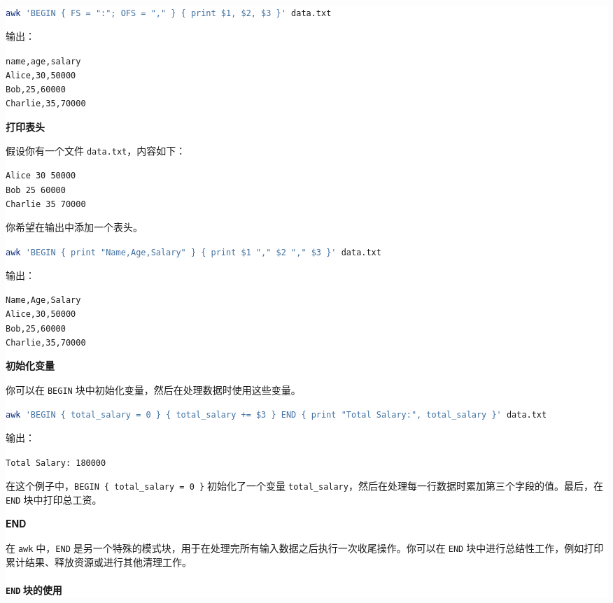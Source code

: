 ```sh
awk 'BEGIN { FS = ":"; OFS = "," } { print $1, $2, $3 }' data.txt
```

输出：

```
name,age,salary
Alice,30,50000
Bob,25,60000
Charlie,35,70000
```

**打印表头**

假设你有一个文件 `data.txt`，内容如下：

```
Alice 30 50000
Bob 25 60000
Charlie 35 70000
```

你希望在输出中添加一个表头。

```sh
awk 'BEGIN { print "Name,Age,Salary" } { print $1 "," $2 "," $3 }' data.txt
```

输出：

```
Name,Age,Salary
Alice,30,50000
Bob,25,60000
Charlie,35,70000
```

**初始化变量**

你可以在 `BEGIN` 块中初始化变量，然后在处理数据时使用这些变量。

```sh
awk 'BEGIN { total_salary = 0 } { total_salary += $3 } END { print "Total Salary:", total_salary }' data.txt
```

输出：

```
Total Salary: 180000
```

在这个例子中，`BEGIN { total_salary = 0 }` 初始化了一个变量 `total_salary`，然后在处理每一行数据时累加第三个字段的值。最后，在 `END` 块中打印总工资。

**END**

在 `awk` 中，`END` 是另一个特殊的模式块，用于在处理完所有输入数据之后执行一次收尾操作。你可以在 `END` 块中进行总结性工作，例如打印累计结果、释放资源或进行其他清理工作。

#### `END` 块的使用
